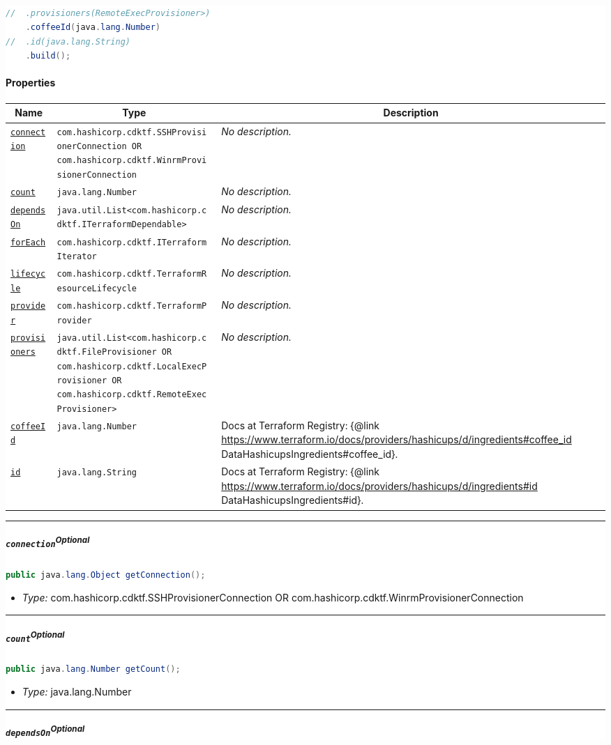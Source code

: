 ```java
//  .provisioners(RemoteExecProvisioner>)
    .coffeeId(java.lang.Number)
//  .id(java.lang.String)
    .build();
```

#### Properties <a name="Properties" id="Properties"></a>

| **Name** | **Type** | **Description** |
| --- | --- | --- |
| <code><a href="#@cdktf/provider-hashicups.dataHashicupsIngredients.DataHashicupsIngredientsConfig.property.connection">connection</a></code> | <code>com.hashicorp.cdktf.SSHProvisionerConnection OR com.hashicorp.cdktf.WinrmProvisionerConnection</code> | *No description.* |
| <code><a href="#@cdktf/provider-hashicups.dataHashicupsIngredients.DataHashicupsIngredientsConfig.property.count">count</a></code> | <code>java.lang.Number</code> | *No description.* |
| <code><a href="#@cdktf/provider-hashicups.dataHashicupsIngredients.DataHashicupsIngredientsConfig.property.dependsOn">dependsOn</a></code> | <code>java.util.List<com.hashicorp.cdktf.ITerraformDependable></code> | *No description.* |
| <code><a href="#@cdktf/provider-hashicups.dataHashicupsIngredients.DataHashicupsIngredientsConfig.property.forEach">forEach</a></code> | <code>com.hashicorp.cdktf.ITerraformIterator</code> | *No description.* |
| <code><a href="#@cdktf/provider-hashicups.dataHashicupsIngredients.DataHashicupsIngredientsConfig.property.lifecycle">lifecycle</a></code> | <code>com.hashicorp.cdktf.TerraformResourceLifecycle</code> | *No description.* |
| <code><a href="#@cdktf/provider-hashicups.dataHashicupsIngredients.DataHashicupsIngredientsConfig.property.provider">provider</a></code> | <code>com.hashicorp.cdktf.TerraformProvider</code> | *No description.* |
| <code><a href="#@cdktf/provider-hashicups.dataHashicupsIngredients.DataHashicupsIngredientsConfig.property.provisioners">provisioners</a></code> | <code>java.util.List<com.hashicorp.cdktf.FileProvisioner OR com.hashicorp.cdktf.LocalExecProvisioner OR com.hashicorp.cdktf.RemoteExecProvisioner></code> | *No description.* |
| <code><a href="#@cdktf/provider-hashicups.dataHashicupsIngredients.DataHashicupsIngredientsConfig.property.coffeeId">coffeeId</a></code> | <code>java.lang.Number</code> | Docs at Terraform Registry: {@link https://www.terraform.io/docs/providers/hashicups/d/ingredients#coffee_id DataHashicupsIngredients#coffee_id}. |
| <code><a href="#@cdktf/provider-hashicups.dataHashicupsIngredients.DataHashicupsIngredientsConfig.property.id">id</a></code> | <code>java.lang.String</code> | Docs at Terraform Registry: {@link https://www.terraform.io/docs/providers/hashicups/d/ingredients#id DataHashicupsIngredients#id}. |

---

##### `connection`<sup>Optional</sup> <a name="connection" id="@cdktf/provider-hashicups.dataHashicupsIngredients.DataHashicupsIngredientsConfig.property.connection"></a>

```java
public java.lang.Object getConnection();
```

- *Type:* com.hashicorp.cdktf.SSHProvisionerConnection OR com.hashicorp.cdktf.WinrmProvisionerConnection

---

##### `count`<sup>Optional</sup> <a name="count" id="@cdktf/provider-hashicups.dataHashicupsIngredients.DataHashicupsIngredientsConfig.property.count"></a>

```java
public java.lang.Number getCount();
```

- *Type:* java.lang.Number

---

##### `dependsOn`<sup>Optional</sup> <a name="dependsOn" id="@cdktf/provider-hashicups.dataHashicupsIngredients.DataHashicupsIngredientsConfig.property.dependsOn"></a>
